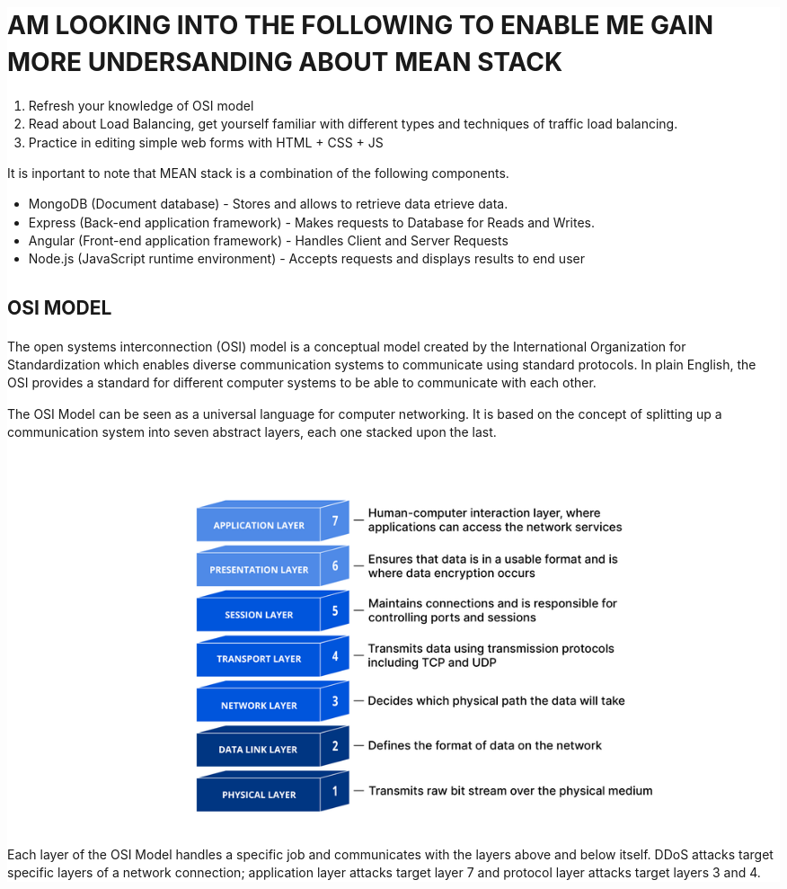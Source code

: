 # AM LOOKING INTO THE FOLLOWING TO ENABLE ME GAIN MORE UNDERSANDING ABOUT MEAN STACK

1. Refresh your knowledge of OSI model
2. Read about Load Balancing, get yourself familiar with different types and techniques of traffic load balancing.
3. Practice in editing simple web forms with HTML + CSS + JS

It is inportant to note that MEAN stack is a combination of the following components.

* MongoDB (Document database) - Stores and allows to retrieve data etrieve data.
* Express (Back-end application framework) - Makes requests to Database for Reads and Writes.
* Angular (Front-end application framework) - Handles Client and Server Requests
* Node.js (JavaScript runtime environment) - Accepts requests and displays results to end user


## OSI MODEL
The open systems interconnection (OSI) model is a conceptual model created by the International Organization for Standardization which enables diverse communication systems to communicate using standard protocols. In plain English, the OSI provides a standard for different computer systems to be able to communicate with each other.

The OSI Model can be seen as a universal language for computer networking. It is based on the concept of splitting up a communication system into seven abstract layers, each one stacked upon the last.


![alt text](../MEAN-STACK_DEPLOYMENT/photos/osi_model_7_layers.png)
Each layer of the OSI Model handles a specific job and communicates with the layers above and below itself. DDoS attacks target specific layers of a network connection; application layer attacks target layer 7 and protocol layer attacks target layers 3 and 4.
